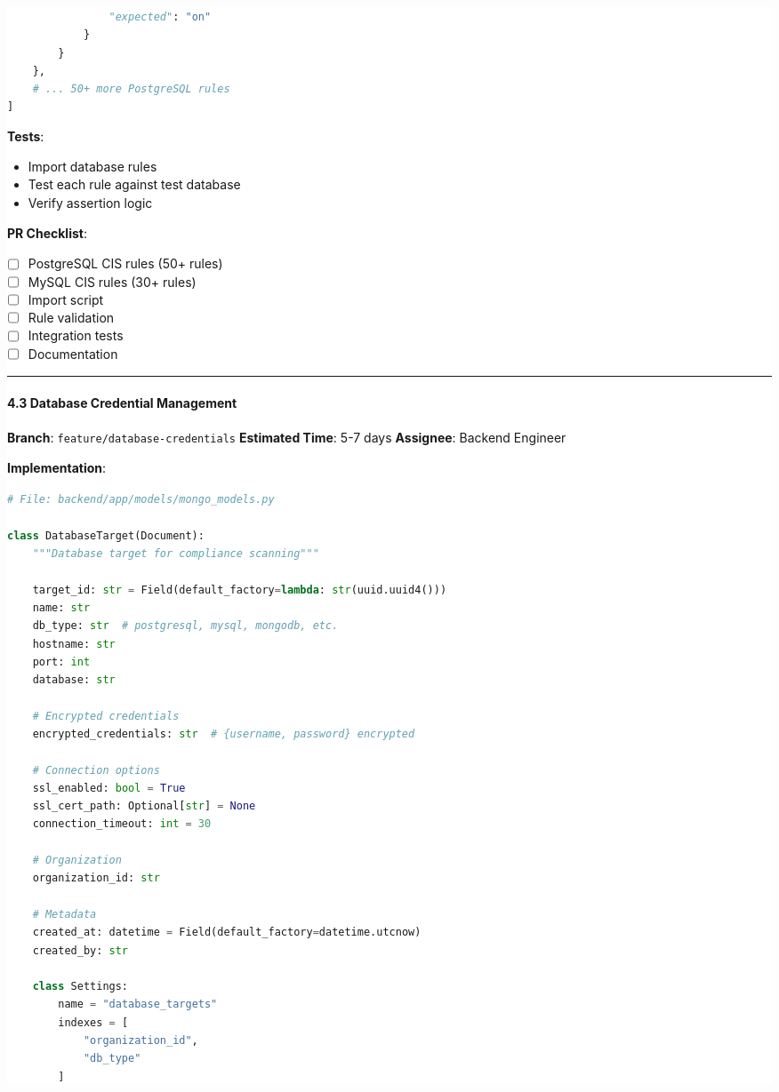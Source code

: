 ```python
                "expected": "on"
            }
        }
    },
    # ... 50+ more PostgreSQL rules
]
```

**Tests**:
- Import database rules
- Test each rule against test database
- Verify assertion logic

**PR Checklist**:
- [ ] PostgreSQL CIS rules (50+ rules)
- [ ] MySQL CIS rules (30+ rules)
- [ ] Import script
- [ ] Rule validation
- [ ] Integration tests
- [ ] Documentation

---

#### 4.3 Database Credential Management

**Branch**: `feature/database-credentials`
**Estimated Time**: 5-7 days
**Assignee**: Backend Engineer

**Implementation**:
```python
# File: backend/app/models/mongo_models.py

class DatabaseTarget(Document):
    """Database target for compliance scanning"""

    target_id: str = Field(default_factory=lambda: str(uuid.uuid4()))
    name: str
    db_type: str  # postgresql, mysql, mongodb, etc.
    hostname: str
    port: int
    database: str

    # Encrypted credentials
    encrypted_credentials: str  # {username, password} encrypted

    # Connection options
    ssl_enabled: bool = True
    ssl_cert_path: Optional[str] = None
    connection_timeout: int = 30

    # Organization
    organization_id: str

    # Metadata
    created_at: datetime = Field(default_factory=datetime.utcnow)
    created_by: str

    class Settings:
        name = "database_targets"
        indexes = [
            "organization_id",
            "db_type"
        ]

```